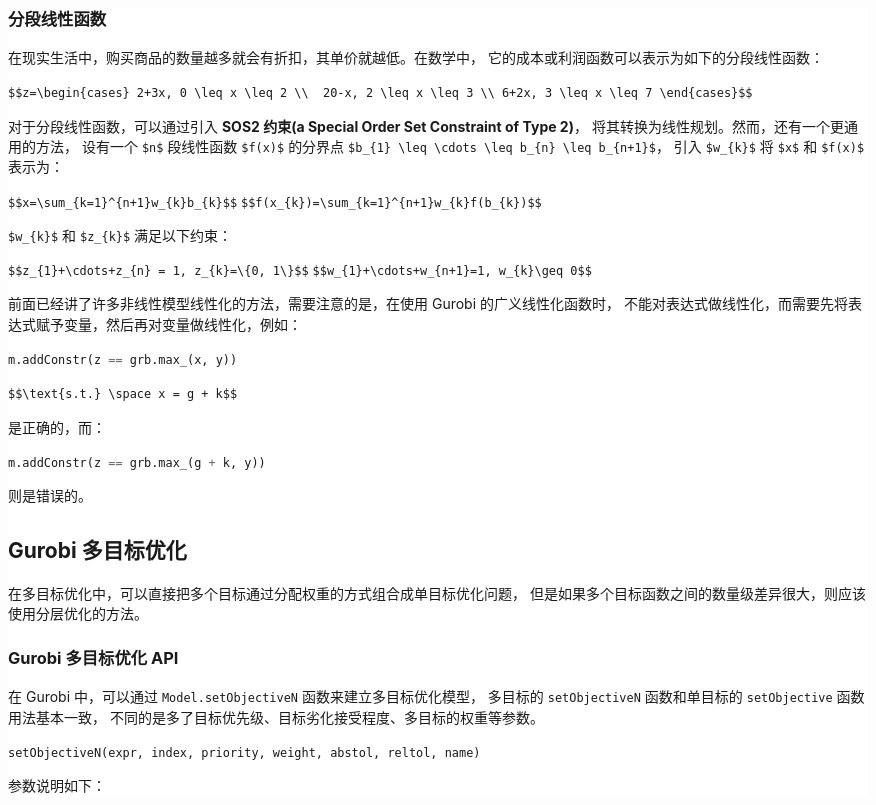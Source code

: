 ### 分段线性函数

在现实生活中，购买商品的数量越多就会有折扣，其单价就越低。在数学中，
它的成本或利润函数可以表示为如下的分段线性函数：

`$$z=\begin{cases}
2+3x, 0 \leq x \leq 2 \\ 
20-x, 2 \leq x \leq 3 \\
6+2x, 3 \leq x \leq 7
\end{cases}$$`

对于分段线性函数，可以通过引入 **SOS2 约束(a Special Order Set Constraint of Type 2)**，
将其转换为线性规划。然而，还有一个更通用的方法，
设有一个 `$n$` 段线性函数 `$f(x)$` 的分界点 `$b_{1} \leq \cdots \leq b_{n} \leq b_{n+1}$`，
引入 `$w_{k}$` 将 `$x$` 和 `$f(x)$` 表示为：

`$$x=\sum_{k=1}^{n+1}w_{k}b_{k}$$`
`$$f(x_{k})=\sum_{k=1}^{n+1}w_{k}f(b_{k})$$`

`$w_{k}$` 和 `$z_{k}$` 满足以下约束：

`$$z_{1}+\cdots+z_{n} = 1, z_{k}=\{0, 1\}$$`
`$$w_{1}+\cdots+w_{n+1}=1, w_{k}\geq 0$$`

前面已经讲了许多非线性模型线性化的方法，需要注意的是，在使用 Gurobi 的广义线性化函数时，
不能对表达式做线性化，而需要先将表达式赋予变量，然后再对变量做线性化，例如：

```python
m.addConstr(z == grb.max_(x, y))
```

`$$\text{s.t.} \space x = g + k$$`

是正确的，而：

```python
m.addConstr(z == grb.max_(g + k, y))
```

则是错误的。

## Gurobi 多目标优化

在多目标优化中，可以直接把多个目标通过分配权重的方式组合成单目标优化问题，
但是如果多个目标函数之间的数量级差异很大，则应该使用分层优化的方法。

### Gurobi 多目标优化 API

在 Gurobi 中，可以通过 `Model.setObjectiveN` 函数来建立多目标优化模型，
多目标的 `setObjectiveN` 函数和单目标的 `setObjective` 函数用法基本一致，
不同的是多了目标优先级、目标劣化接受程度、多目标的权重等参数。

```python
setObjectiveN(expr, index, priority, weight, abstol, reltol, name)
```

参数说明如下：
